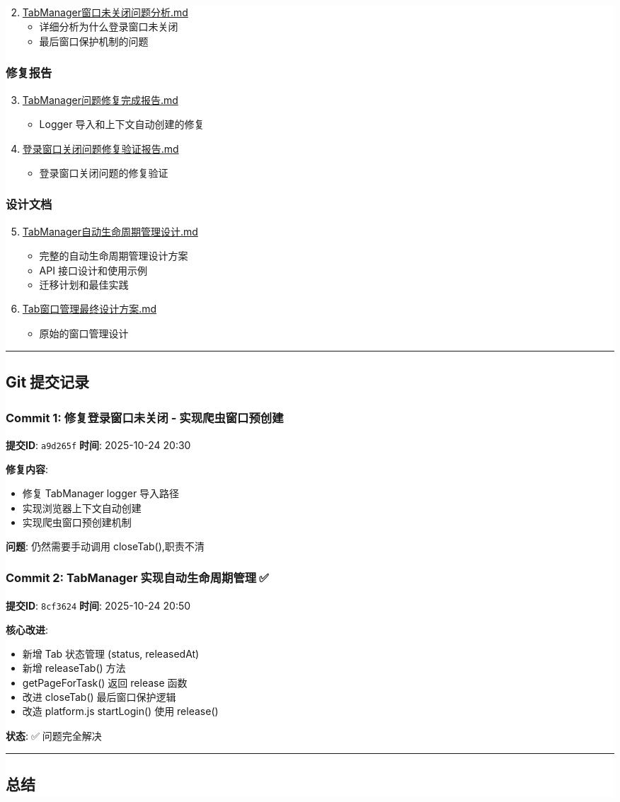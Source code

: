 2. [TabManager窗口未关闭问题分析.md](./TabManager窗口未关闭问题分析.md)
   - 详细分析为什么登录窗口未关闭
   - 最后窗口保护机制的问题

### 修复报告

3. [TabManager问题修复完成报告.md](./TabManager问题修复完成报告.md)
   - Logger 导入和上下文自动创建的修复

4. [登录窗口关闭问题修复验证报告.md](./登录窗口关闭问题修复验证报告.md)
   - 登录窗口关闭问题的修复验证

### 设计文档

5. [TabManager自动生命周期管理设计.md](./TabManager自动生命周期管理设计.md)
   - 完整的自动生命周期管理设计方案
   - API 接口设计和使用示例
   - 迁移计划和最佳实践

6. [Tab窗口管理最终设计方案.md](./Tab窗口管理最终设计方案.md)
   - 原始的窗口管理设计

---

## Git 提交记录

### Commit 1: 修复登录窗口未关闭 - 实现爬虫窗口预创建

**提交ID**: `a9d265f`
**时间**: 2025-10-24 20:30

**修复内容**:
- 修复 TabManager logger 导入路径
- 实现浏览器上下文自动创建
- 实现爬虫窗口预创建机制

**问题**: 仍然需要手动调用 closeTab(),职责不清

### Commit 2: TabManager 实现自动生命周期管理 ✅

**提交ID**: `8cf3624`
**时间**: 2025-10-24 20:50

**核心改进**:
- 新增 Tab 状态管理 (status, releasedAt)
- 新增 releaseTab() 方法
- getPageForTask() 返回 release 函数
- 改进 closeTab() 最后窗口保护逻辑
- 改造 platform.js startLogin() 使用 release()

**状态**: ✅ 问题完全解决

---

## 总结
